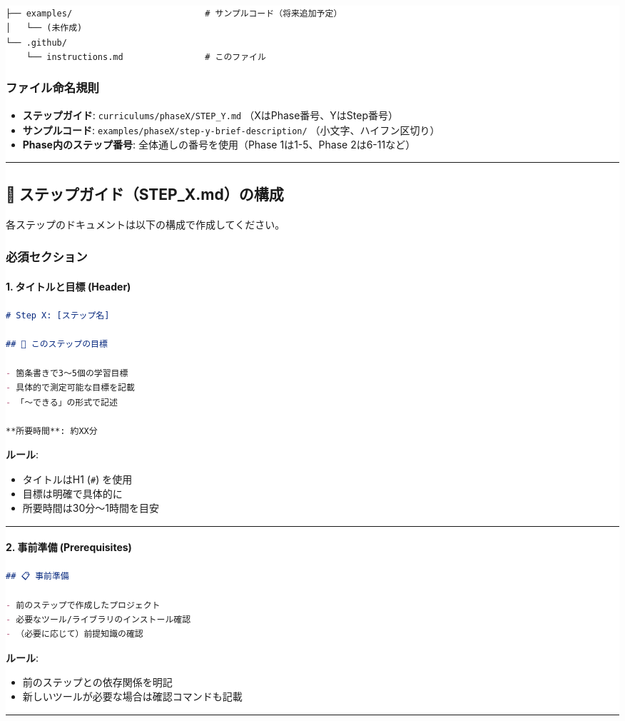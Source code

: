 ```
├── examples/                          # サンプルコード（将来追加予定）
│   └── (未作成)
└── .github/
    └── instructions.md                # このファイル
```

### ファイル命名規則

- **ステップガイド**: `curriculums/phaseX/STEP_Y.md` （XはPhase番号、YはStep番号）
- **サンプルコード**: `examples/phaseX/step-y-brief-description/` （小文字、ハイフン区切り）
- **Phase内のステップ番号**: 全体通しの番号を使用（Phase 1は1-5、Phase 2は6-11など）

---

## 📝 ステップガイド（STEP_X.md）の構成

各ステップのドキュメントは以下の構成で作成してください。

### 必須セクション

#### 1. タイトルと目標 (Header)

```markdown
# Step X: [ステップ名]

## 🎯 このステップの目標

- 箇条書きで3〜5個の学習目標
- 具体的で測定可能な目標を記載
- 「〜できる」の形式で記述

**所要時間**: 約XX分
```

**ルール**:
- タイトルはH1 (`#`) を使用
- 目標は明確で具体的に
- 所要時間は30分〜1時間を目安

---

#### 2. 事前準備 (Prerequisites)

```markdown
## 📋 事前準備

- 前のステップで作成したプロジェクト
- 必要なツール/ライブラリのインストール確認
- （必要に応じて）前提知識の確認
```

**ルール**:
- 前のステップとの依存関係を明記
- 新しいツールが必要な場合は確認コマンドも記載

---